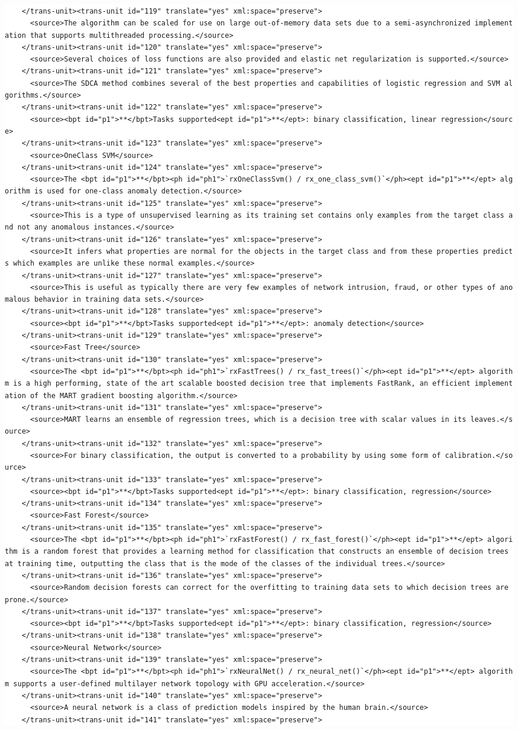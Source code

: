         </trans-unit><trans-unit id="119" translate="yes" xml:space="preserve">
          <source>The algorithm can be scaled for use on large out-of-memory data sets due to a semi-asynchronized implementation that supports multithreaded processing.</source>
        </trans-unit><trans-unit id="120" translate="yes" xml:space="preserve">
          <source>Several choices of loss functions are also provided and elastic net regularization is supported.</source>
        </trans-unit><trans-unit id="121" translate="yes" xml:space="preserve">
          <source>The SDCA method combines several of the best properties and capabilities of logistic regression and SVM algorithms.</source>
        </trans-unit><trans-unit id="122" translate="yes" xml:space="preserve">
          <source><bpt id="p1">**</bpt>Tasks supported<ept id="p1">**</ept>: binary classification, linear regression</source>
        </trans-unit><trans-unit id="123" translate="yes" xml:space="preserve">
          <source>OneClass SVM</source>
        </trans-unit><trans-unit id="124" translate="yes" xml:space="preserve">
          <source>The <bpt id="p1">**</bpt><ph id="ph1">`rxOneClassSvm() / rx_one_class_svm()`</ph><ept id="p1">**</ept> algorithm is used for one-class anomaly detection.</source>
        </trans-unit><trans-unit id="125" translate="yes" xml:space="preserve">
          <source>This is a type of unsupervised learning as its training set contains only examples from the target class and not any anomalous instances.</source>
        </trans-unit><trans-unit id="126" translate="yes" xml:space="preserve">
          <source>It infers what properties are normal for the objects in the target class and from these properties predicts which examples are unlike these normal examples.</source>
        </trans-unit><trans-unit id="127" translate="yes" xml:space="preserve">
          <source>This is useful as typically there are very few examples of network intrusion, fraud, or other types of anomalous behavior in training data sets.</source>
        </trans-unit><trans-unit id="128" translate="yes" xml:space="preserve">
          <source><bpt id="p1">**</bpt>Tasks supported<ept id="p1">**</ept>: anomaly detection</source>
        </trans-unit><trans-unit id="129" translate="yes" xml:space="preserve">
          <source>Fast Tree</source>
        </trans-unit><trans-unit id="130" translate="yes" xml:space="preserve">
          <source>The <bpt id="p1">**</bpt><ph id="ph1">`rxFastTrees() / rx_fast_trees()`</ph><ept id="p1">**</ept> algorithm is a high performing, state of the art scalable boosted decision tree that implements FastRank, an efficient implementation of the MART gradient boosting algorithm.</source>
        </trans-unit><trans-unit id="131" translate="yes" xml:space="preserve">
          <source>MART learns an ensemble of regression trees, which is a decision tree with scalar values in its leaves.</source>
        </trans-unit><trans-unit id="132" translate="yes" xml:space="preserve">
          <source>For binary classification, the output is converted to a probability by using some form of calibration.</source>
        </trans-unit><trans-unit id="133" translate="yes" xml:space="preserve">
          <source><bpt id="p1">**</bpt>Tasks supported<ept id="p1">**</ept>: binary classification, regression</source>
        </trans-unit><trans-unit id="134" translate="yes" xml:space="preserve">
          <source>Fast Forest</source>
        </trans-unit><trans-unit id="135" translate="yes" xml:space="preserve">
          <source>The <bpt id="p1">**</bpt><ph id="ph1">`rxFastForest() / rx_fast_forest()`</ph><ept id="p1">**</ept> algorithm is a random forest that provides a learning method for classification that constructs an ensemble of decision trees at training time, outputting the class that is the mode of the classes of the individual trees.</source>
        </trans-unit><trans-unit id="136" translate="yes" xml:space="preserve">
          <source>Random decision forests can correct for the overfitting to training data sets to which decision trees are prone.</source>
        </trans-unit><trans-unit id="137" translate="yes" xml:space="preserve">
          <source><bpt id="p1">**</bpt>Tasks supported<ept id="p1">**</ept>: binary classification, regression</source>
        </trans-unit><trans-unit id="138" translate="yes" xml:space="preserve">
          <source>Neural Network</source>
        </trans-unit><trans-unit id="139" translate="yes" xml:space="preserve">
          <source>The <bpt id="p1">**</bpt><ph id="ph1">`rxNeuralNet() / rx_neural_net()`</ph><ept id="p1">**</ept> algorithm supports a user-defined multilayer network topology with GPU acceleration.</source>
        </trans-unit><trans-unit id="140" translate="yes" xml:space="preserve">
          <source>A neural network is a class of prediction models inspired by the human brain.</source>
        </trans-unit><trans-unit id="141" translate="yes" xml:space="preserve">